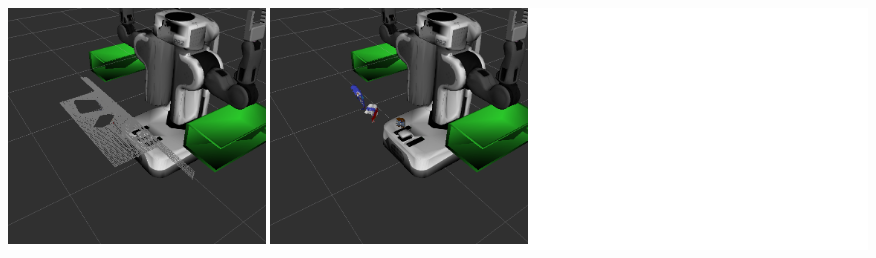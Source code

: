 <img src="output/rviz_passthrough_table.png" width="30%">  <img src="output/rviz_passthrough_objects.png" width="30%">